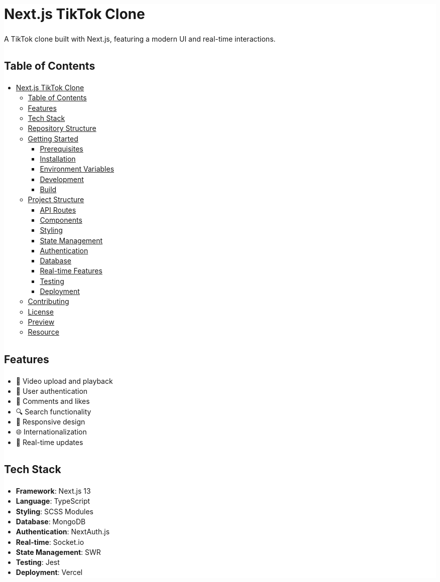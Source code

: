 # Next.js TikTok Clone

A TikTok clone built with Next.js, featuring a modern UI and real-time interactions.

## Table of Contents
- [Next.js TikTok Clone](#nextjs-tiktok-clone)
  - [Table of Contents](#table-of-contents)
  - [Features](#features)
  - [Tech Stack](#tech-stack)
  - [Repository Structure](#repository-structure)
  - [Getting Started](#getting-started)
    - [Prerequisites](#prerequisites)
    - [Installation](#installation)
    - [Environment Variables](#environment-variables)
    - [Development](#development)
    - [Build](#build)
  - [Project Structure](#project-structure)
    - [API Routes](#api-routes)
    - [Components](#components)
    - [Styling](#styling)
    - [State Management](#state-management)
    - [Authentication](#authentication)
    - [Database](#database)
    - [Real-time Features](#real-time-features)
    - [Testing](#testing)
    - [Deployment](#deployment)
  - [Contributing](#contributing)
  - [License](#license)
  - [Preview](#preview)
  - [Resource](#resource)

## Features
- 🎥 Video upload and playback
- 👥 User authentication
- 💬 Comments and likes
- 🔍 Search functionality
- 📱 Responsive design
- 🌐 Internationalization
- 🔄 Real-time updates

## Tech Stack
- **Framework**: Next.js 13
- **Language**: TypeScript
- **Styling**: SCSS Modules
- **Database**: MongoDB
- **Authentication**: NextAuth.js
- **Real-time**: Socket.io
- **State Management**: SWR
- **Testing**: Jest
- **Deployment**: Vercel

